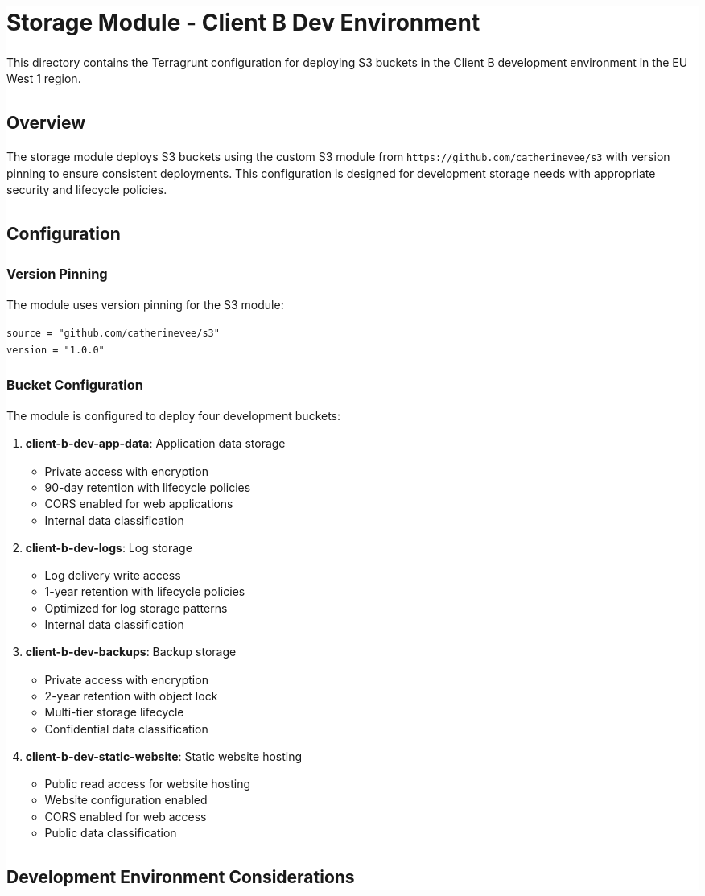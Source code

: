 # Storage Module - Client B Dev Environment

This directory contains the Terragrunt configuration for deploying S3 buckets in the Client B development environment in the EU West 1 region.

## Overview

The storage module deploys S3 buckets using the custom S3 module from `https://github.com/catherinevee/s3` with version pinning to ensure consistent deployments. This configuration is designed for development storage needs with appropriate security and lifecycle policies.

## Configuration

### Version Pinning

The module uses version pinning for the S3 module:
```hcl
source = "github.com/catherinevee/s3"
version = "1.0.0"
```

### Bucket Configuration

The module is configured to deploy four development buckets:

1. **client-b-dev-app-data**: Application data storage
   - Private access with encryption
   - 90-day retention with lifecycle policies
   - CORS enabled for web applications
   - Internal data classification

2. **client-b-dev-logs**: Log storage
   - Log delivery write access
   - 1-year retention with lifecycle policies
   - Optimized for log storage patterns
   - Internal data classification

3. **client-b-dev-backups**: Backup storage
   - Private access with encryption
   - 2-year retention with object lock
   - Multi-tier storage lifecycle
   - Confidential data classification

4. **client-b-dev-static-website**: Static website hosting
   - Public read access for website hosting
   - Website configuration enabled
   - CORS enabled for web access
   - Public data classification

## Development Environment Considerations
